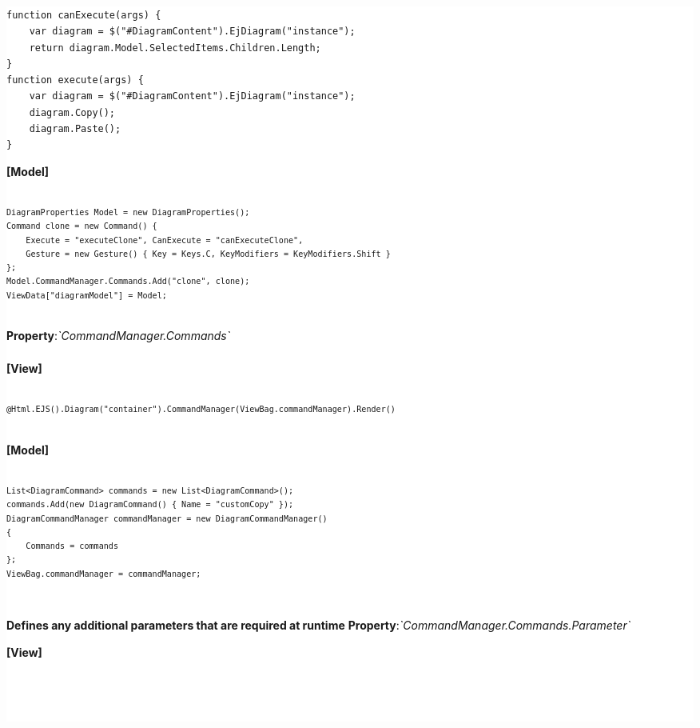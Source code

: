     function canExecute(args) {
        var diagram = $("#DiagramContent").EjDiagram("instance");
        return diagram.Model.SelectedItems.Children.Length;
    }
    function execute(args) {
        var diagram = $("#DiagramContent").EjDiagram("instance");
        diagram.Copy();
        diagram.Paste();
    }

</code>
<b>[Model]</b>

<code>

    DiagramProperties Model = new DiagramProperties();
    Command clone = new Command() {
        Execute = "executeClone", CanExecute = "canExecuteClone",
        Gesture = new Gesture() { Key = Keys.C, KeyModifiers = KeyModifiers.Shift }
    };
    Model.CommandManager.Commands.Add("clone", clone);
    ViewData["diagramModel"] = Model;

</code>
</td>
<td>
<b>Property</b>:<i>`CommandManager.Commands`</i>
<br>
<br>
<b>[View]</b>
<code>

    @Html.EJS().Diagram("container").CommandManager(ViewBag.commandManager).Render()

</code>
<b>[Model]</b>
<code>

    List<DiagramCommand> commands = new List<DiagramCommand>();
    commands.Add(new DiagramCommand() { Name = "customCopy" });
    DiagramCommandManager commandManager = new DiagramCommandManager()
    {
        Commands = commands
    };
    ViewBag.commandManager = commandManager;

</code></td>
</tr>
<tr>
<td><b>Defines any additional parameters that are required at runtime</b></td>
<td>
<b>Property</b>:<i>`CommandManager.Commands.Parameter`</i>

<b>[View]</b>

<code>
